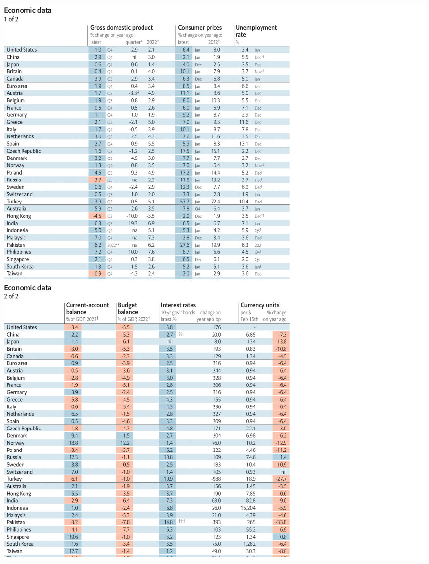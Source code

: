 ![](./images/_economic-and-financial-indicators_2023_02_16_economic-data-commodities-and-markets-1.png)  
![](./images/_economic-and-financial-indicators_2023_02_16_economic-data-commodities-and-markets-2.png)  